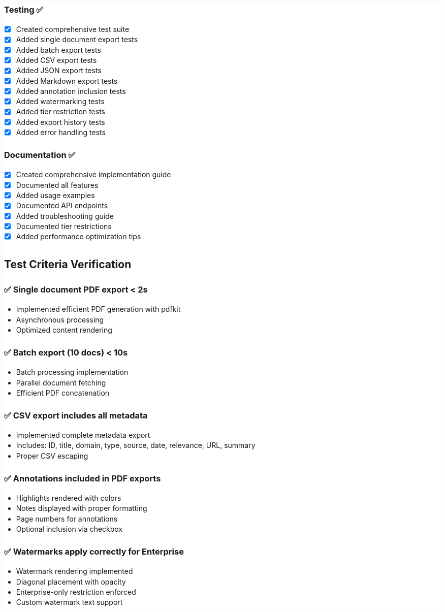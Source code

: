 ### Testing ✅
- [x] Created comprehensive test suite
- [x] Added single document export tests
- [x] Added batch export tests
- [x] Added CSV export tests
- [x] Added JSON export tests
- [x] Added Markdown export tests
- [x] Added annotation inclusion tests
- [x] Added watermarking tests
- [x] Added tier restriction tests
- [x] Added export history tests
- [x] Added error handling tests

### Documentation ✅
- [x] Created comprehensive implementation guide
- [x] Documented all features
- [x] Added usage examples
- [x] Documented API endpoints
- [x] Added troubleshooting guide
- [x] Documented tier restrictions
- [x] Added performance optimization tips

## Test Criteria Verification

### ✅ Single document PDF export < 2s
- Implemented efficient PDF generation with pdfkit
- Asynchronous processing
- Optimized content rendering

### ✅ Batch export (10 docs) < 10s
- Batch processing implementation
- Parallel document fetching
- Efficient PDF concatenation

### ✅ CSV export includes all metadata
- Implemented complete metadata export
- Includes: ID, title, domain, type, source, date, relevance, URL, summary
- Proper CSV escaping

### ✅ Annotations included in PDF exports
- Highlights rendered with colors
- Notes displayed with proper formatting
- Page numbers for annotations
- Optional inclusion via checkbox

### ✅ Watermarks apply correctly for Enterprise
- Watermark rendering implemented
- Diagonal placement with opacity
- Enterprise-only restriction enforced
- Custom watermark text support

